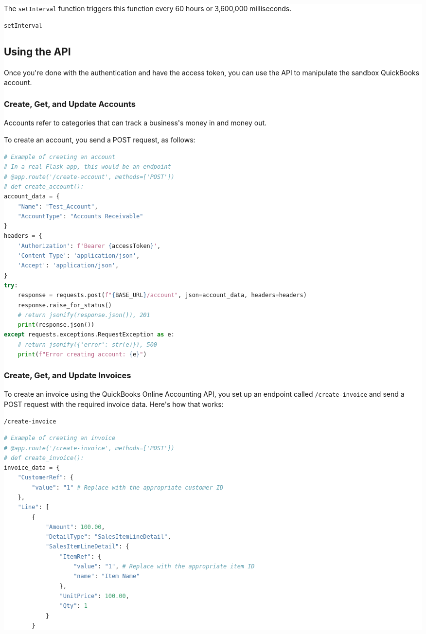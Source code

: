 The `setInterval` function triggers this function every 60 hours or 3,600,000 milliseconds.

`setInterval`

## Using the API

Once you're done with the authentication and have the access token, you can use the API to manipulate the sandbox QuickBooks account.

### Create, Get, and Update Accounts

Accounts refer to categories that can track a business's money in and money out.

To create an account, you send a POST request, as follows:

```python
# Example of creating an account
# In a real Flask app, this would be an endpoint
# @app.route('/create-account', methods=['POST'])
# def create_account():
account_data = {
    "Name": "Test_Account",
    "AccountType": "Accounts Receivable"
}
headers = {
    'Authorization': f'Bearer {accessToken}',
    'Content-Type': 'application/json',
    'Accept': 'application/json',
}
try:
    response = requests.post(f"{BASE_URL}/account", json=account_data, headers=headers)
    response.raise_for_status()
    # return jsonify(response.json()), 201
    print(response.json())
except requests.exceptions.RequestException as e:
    # return jsonify({'error': str(e)}), 500
    print(f"Error creating account: {e}")
```

### Create, Get, and Update Invoices

To create an invoice using the QuickBooks Online Accounting API, you set up an endpoint called `/create-invoice` and send a POST request with the required invoice data. Here's how that works:

`/create-invoice`
```python
# Example of creating an invoice
# @app.route('/create-invoice', methods=['POST'])
# def create_invoice():
invoice_data = {
    "CustomerRef": {
        "value": "1" # Replace with the appropriate customer ID
    },
    "Line": [
        {
            "Amount": 100.00,
            "DetailType": "SalesItemLineDetail",
            "SalesItemLineDetail": {
                "ItemRef": {
                    "value": "1", # Replace with the appropriate item ID
                    "name": "Item Name"
                },
                "UnitPrice": 100.00,
                "Qty": 1
            }
        }
```